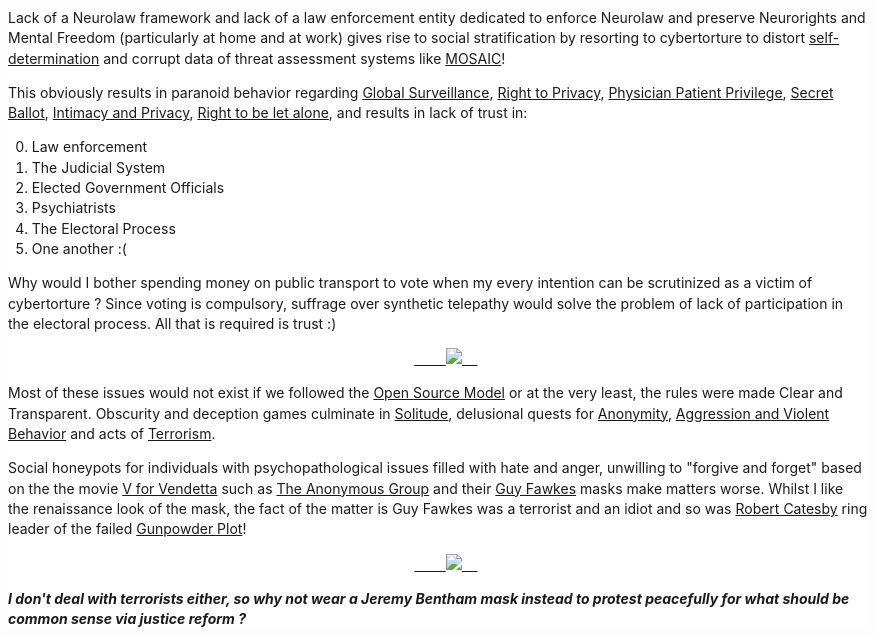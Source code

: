 Lack of a Neurolaw framework and lack of a law enforcement entity dedicated to enforce Neurolaw and preserve Neurorights and Mental Freedom (particularly at home and at work) gives rise to social stratification by resorting to cybertorture to distort [self-determination](https://en.wikipedia.org/wiki/Self-determination) and corrupt data of threat assessment systems like [MOSAIC](https://en.wikipedia.org/wiki/MOSAIC_threat_assessment_systems)!

This obviously results in paranoid behavior regarding [Global Surveillance](https://en.wikipedia.org/wiki/Global_surveillance), [Right to Privacy](https://en.wikipedia.org/wiki/Right_to_privacy), [Physician Patient Privilege](https://en.wikipedia.org/wiki/Physician%E2%80%93patient_privilege), [Secret Ballot](https://en.wikipedia.org/wiki/Secret_ballot), [Intimacy and Privacy](https://en.wikipedia.org/wiki/Privacy#Intimacy), [Right to be let alone](https://en.wikipedia.org/wiki/Privacy#Right_to_be_let_alone), and results in lack of trust in:

0. Law enforcement
0. The Judicial System
0. Elected Government Officials
0. Psychiatrists
0. The Electoral Process
0. One another :(

Why would I bother spending money on public transport to vote when my every intention can be scrutinized as a victim of cybertorture ?
Since voting is compulsory, suffrage over synthetic telepathy would solve the problem of lack of participation in the electoral process. All that is required is trust :)

<p align="center" width="100%">
    <a href="https://en.wikipedia.org/wiki/Ut_queant_laxis">
        <img src="img/Ut_Queant_Laxis_MT.png">
    </a>
</p>

Most of these issues would not exist if we followed the [Open Source Model](https://en.wikipedia.org/wiki/Open-source_model) or at the very least, the rules were made Clear and Transparent. Obscurity and deception games culminate in [Solitude](https://en.wikipedia.org/wiki/Solitude), delusional quests for [Anonymity](https://en.wikipedia.org/wiki/Anonymity), [Aggression and Violent Behavior](https://en.wikipedia.org/wiki/Aggression_and_Violent_Behavior) and acts of [Terrorism](https://en.wikipedia.org/wiki/Terrorism).

Social honeypots for individuals with psychopathological issues filled with hate and anger, unwilling to "forgive and forget" based on the the movie [V for Vendetta](https://en.wikipedia.org/wiki/V_for_Vendetta_(film)) such as [The Anonymous Group](https://en.wikipedia.org/wiki/Anonymous_(group)) and their [Guy Fawkes](https://en.wikipedia.org/wiki/Guy_Fawkes) masks make matters worse. Whilst I like the renaissance look of the mask, the fact of the matter is Guy Fawkes was a terrorist and an idiot and so was [Robert Catesby](https://en.wikipedia.org/wiki/Robert_Catesby) ring leader of the failed [Gunpowder Plot](https://en.wikipedia.org/wiki/Gunpowder_Plot)!

<p align="center" width="100%">
    <a href="https://www.compoundchem.com/2014/01/22/the-chemistry-of-an-onion/">
        <img src="img/onion_heart.png">
    </a>
</p>

**_I don't deal with terrorists either, so why not wear a Jeremy Bentham mask instead to protest peacefully for what should be common sense via justice reform ?_**
